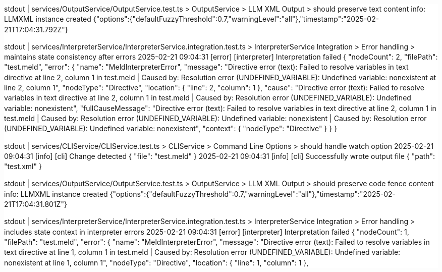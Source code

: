 stdout | services/OutputService/OutputService.test.ts > OutputService > LLM XML Output > should preserve text content
info: LLMXML instance created {"options":{"defaultFuzzyThreshold":0.7,"warningLevel":"all"},"timestamp":"2025-02-21T17:04:31.792Z"}

stdout | services/InterpreterService/InterpreterService.integration.test.ts > InterpreterService Integration > Error handling > maintains state consistency after errors
2025-02-21 09:04:31 [error] [interpreter] Interpretation failed
{
  "nodeCount": 2,
  "filePath": "test.meld",
  "error": {
    "name": "MeldInterpreterError",
    "message": "Directive error (text): Failed to resolve variables in text directive at line 2, column 1 in test.meld | Caused by: Resolution error (UNDEFINED_VARIABLE): Undefined variable: nonexistent at line 2, column 1",
    "nodeType": "Directive",
    "location": {
      "line": 2,
      "column": 1
    },
    "cause": "Directive error (text): Failed to resolve variables in text directive at line 2, column 1 in test.meld | Caused by: Resolution error (UNDEFINED_VARIABLE): Undefined variable: nonexistent",
    "fullCauseMessage": "Directive error (text): Failed to resolve variables in text directive at line 2, column 1 in test.meld | Caused by: Resolution error (UNDEFINED_VARIABLE): Undefined variable: nonexistent | Caused by: Resolution error (UNDEFINED_VARIABLE): Undefined variable: nonexistent",
    "context": {
      "nodeType": "Directive"
    }
  }
}

stdout | services/CLIService/CLIService.test.ts > CLIService > Command Line Options > should handle watch option
2025-02-21 09:04:31 [info] [cli] Change detected
{
  "file": "test.meld"
}
2025-02-21 09:04:31 [info] [cli] Successfully wrote output file
{
  "path": "test.xml"
}

stdout | services/OutputService/OutputService.test.ts > OutputService > LLM XML Output > should preserve code fence content
info: LLMXML instance created {"options":{"defaultFuzzyThreshold":0.7,"warningLevel":"all"},"timestamp":"2025-02-21T17:04:31.801Z"}

stdout | services/InterpreterService/InterpreterService.integration.test.ts > InterpreterService Integration > Error handling > includes state context in interpreter errors
2025-02-21 09:04:31 [error] [interpreter] Interpretation failed
{
  "nodeCount": 1,
  "filePath": "test.meld",
  "error": {
    "name": "MeldInterpreterError",
    "message": "Directive error (text): Failed to resolve variables in text directive at line 1, column 1 in test.meld | Caused by: Resolution error (UNDEFINED_VARIABLE): Undefined variable: nonexistent at line 1, column 1",
    "nodeType": "Directive",
    "location": {
      "line": 1,
      "column": 1
    },